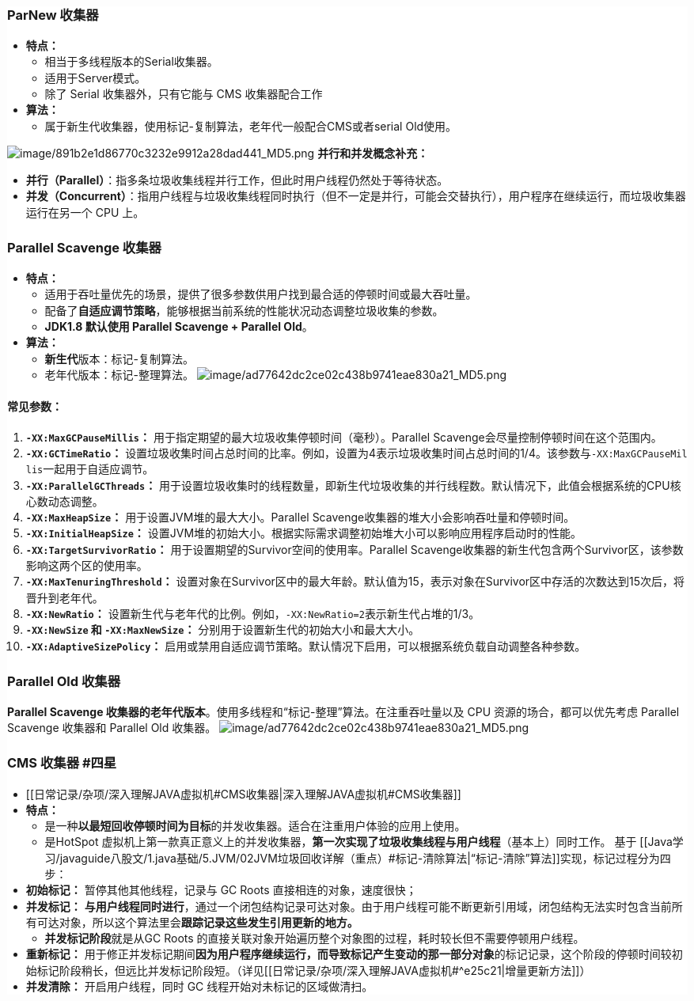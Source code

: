 ### ParNew 收集器
- **特点：**
  - 相当于多线程版本的Serial收集器。
  - 适用于Server模式。
  - 除了 Serial 收集器外，只有它能与 CMS 收集器配合工作
- **算法：**
  - 属于新生代收集器，使用标记-复制算法，老年代一般配合CMS或者serial Old使用。

![image/891b2e1d86770c3232e9912a28dad441_MD5.png](/img/user/image/891b2e1d86770c3232e9912a28dad441_MD5.png)
**并行和并发概念补充：**
- **并行（Parallel）**：指多条垃圾收集线程并行工作，但此时用户线程仍然处于等待状态。
- **并发（Concurrent）**：指用户线程与垃圾收集线程同时执行（但不一定是并行，可能会交替执行），用户程序在继续运行，而垃圾收集器运行在另一个 CPU 上。
### Parallel Scavenge 收集器
- **特点：**
  - 适用于吞吐量优先的场景，提供了很多参数供用户找到最合适的停顿时间或最大吞吐量。
  - 配备了**自适应调节策略**，能够根据当前系统的性能状况动态调整垃圾收集的参数。
  - **JDK1.8 默认使用 Parallel Scavenge + Parallel Old**。
- **算法：**
  - **新生代**版本：标记-复制算法。
  - 老年代版本：标记-整理算法。
![image/ad77642dc2ce02c438b9741eae830a21_MD5.png](/img/user/image/ad77642dc2ce02c438b9741eae830a21_MD5.png)
#### 常见参数：
1.  **`-XX:MaxGCPauseMillis`：** 用于指定期望的最大垃圾收集停顿时间（毫秒）。Parallel Scavenge会尽量控制停顿时间在这个范围内。
2.  **`-XX:GCTimeRatio`：** 设置垃圾收集时间占总时间的比率。例如，设置为4表示垃圾收集时间占总时间的1/4。该参数与`-XX:MaxGCPauseMillis`一起用于自适应调节。
3.  **`-XX:ParallelGCThreads`：** 用于设置垃圾收集时的线程数量，即新生代垃圾收集的并行线程数。默认情况下，此值会根据系统的CPU核心数动态调整。
4.  **`-XX:MaxHeapSize`：** 用于设置JVM堆的最大大小。Parallel Scavenge收集器的堆大小会影响吞吐量和停顿时间。
5.  **`-XX:InitialHeapSize`：** 设置JVM堆的初始大小。根据实际需求调整初始堆大小可以影响应用程序启动时的性能。
6.  **`-XX:TargetSurvivorRatio`：** 用于设置期望的Survivor空间的使用率。Parallel Scavenge收集器的新生代包含两个Survivor区，该参数影响这两个区的使用率。
7.  **`-XX:MaxTenuringThreshold`：** 设置对象在Survivor区中的最大年龄。默认值为15，表示对象在Survivor区中存活的次数达到15次后，将晋升到老年代。
8.  **`-XX:NewRatio`：** 设置新生代与老年代的比例。例如，`-XX:NewRatio=2`表示新生代占堆的1/3。
9.  **`-XX:NewSize` 和 `-XX:MaxNewSize`：** 分别用于设置新生代的初始大小和最大大小。
10.  **`-XX:AdaptiveSizePolicy`：** 启用或禁用自适应调节策略。默认情况下启用，可以根据系统负载自动调整各种参数。


### Parallel Old 收集器
**Parallel Scavenge 收集器的老年代版本**。使用多线程和“标记-整理”算法。在注重吞吐量以及 CPU 资源的场合，都可以优先考虑 Parallel Scavenge 收集器和 Parallel Old 收集器。
![image/ad77642dc2ce02c438b9741eae830a21_MD5.png](/img/user/image/ad77642dc2ce02c438b9741eae830a21_MD5.png)

### CMS 收集器 #四星
- [[日常记录/杂项/深入理解JAVA虚拟机#CMS收集器\|深入理解JAVA虚拟机#CMS收集器]]
- **特点：**
  - 是一种**以最短回收停顿时间为目标**的并发收集器。适合在注重用户体验的应用上使用。
  -  是HotSpot 虚拟机上第一款真正意义上的并发收集器，**第一次实现了垃圾收集线程与用户线程**（基本上）同时工作。
基于 [[Java学习/javaguide八股文/1.java基础/5.JVM/02JVM垃圾回收详解（重点）#标记-清除算法\|“标记-清除”算法]]实现，标记过程分为四步：
- **初始标记：**  暂停其他其他线程，记录与 GC Roots 直接相连的对象，速度很快；
- **并发标记：** **与用户线程同时进行**，通过一个闭包结构记录可达对象。由于用户线程可能不断更新引用域，闭包结构无法实时包含当前所有可达对象，所以这个算法里会**跟踪记录这些发生引用更新的地方。**
	- **并发标记阶段**就是从GC Roots 的直接关联对象开始遍历整个对象图的过程，耗时较长但不需要停顿用户线程。
- **重新标记：** 用于修正并发标记期间**因为用户程序继续运行，而导致标记产生变动的那一部分对象**的标记记录，这个阶段的停顿时间较初始标记阶段稍长，但远比并发标记阶段短。（详见[[日常记录/杂项/深入理解JAVA虚拟机#^e25c21\|增量更新方法]]）
- **并发清除：** 开启用户线程，同时 GC 线程开始对未标记的区域做清扫。

